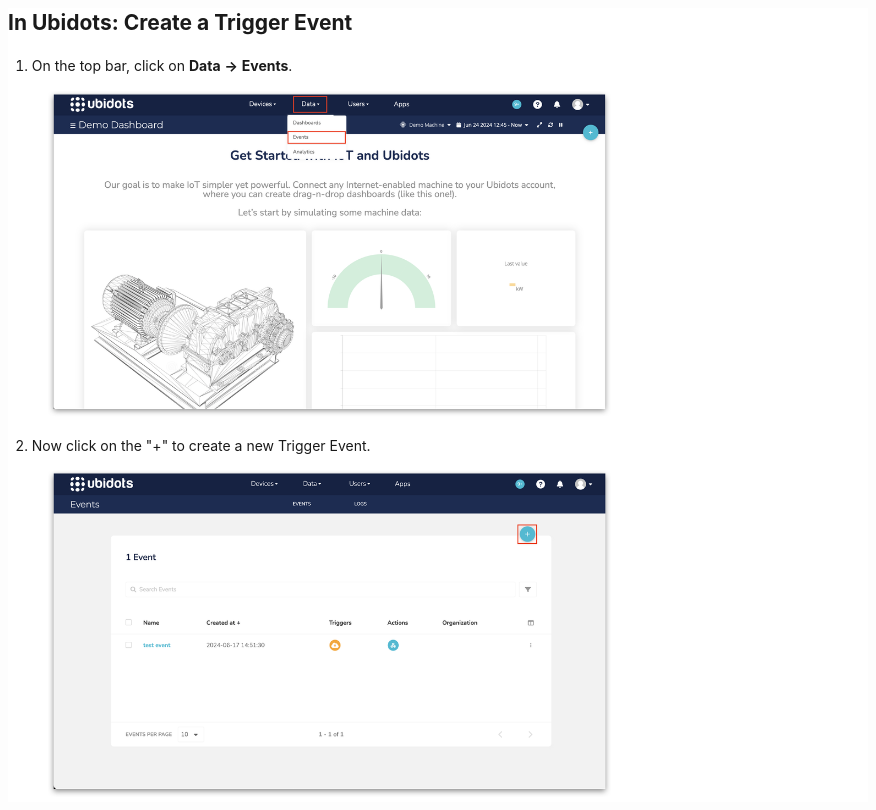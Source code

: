 

## In Ubidots: Create a Trigger Event

1. On the top bar, click on **Data** **->** **Events**.

<figure><img src="../../.gitbook/assets/1 (9).png" alt="" width="563"><figcaption></figcaption></figure>

2. Now click on the "+" to create a new Trigger Event.

<figure><img src="../../.gitbook/assets/2 (8).png" alt="" width="563"><figcaption></figcaption></figure>
